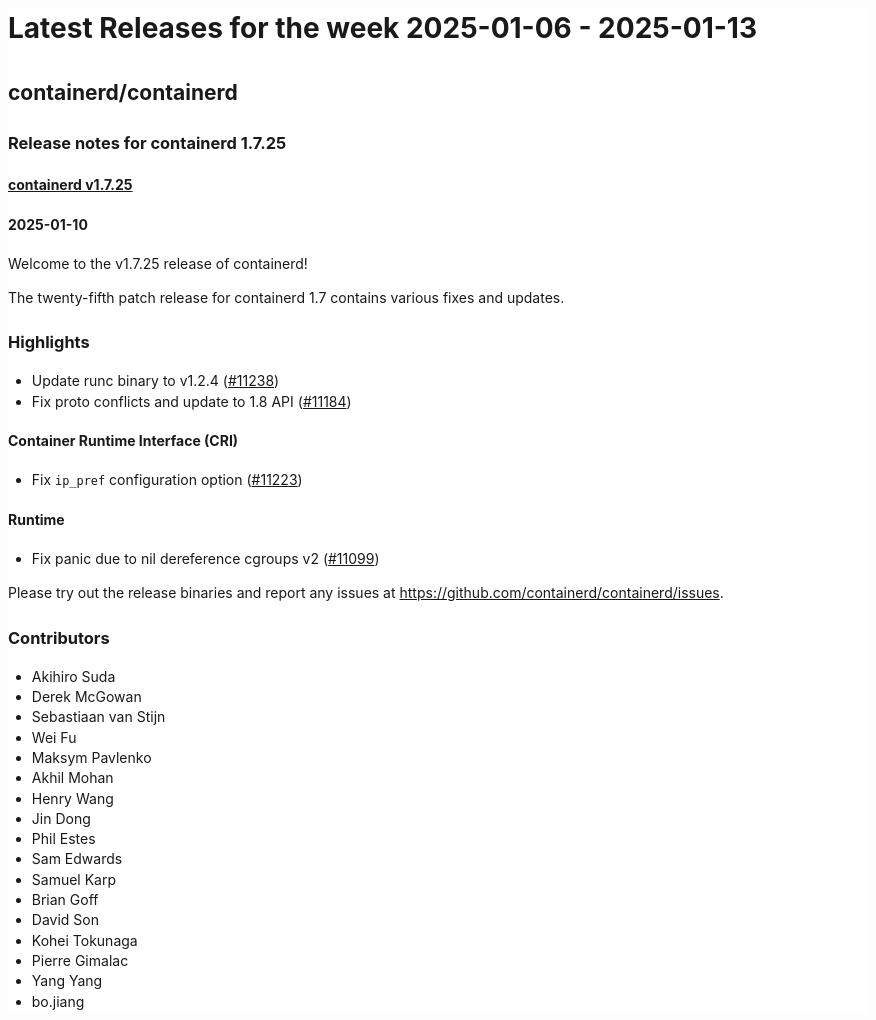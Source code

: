 # Latest Releases for the week 2025-01-06 - 2025-01-13   
## containerd/containerd  
### Release notes for containerd 1.7.25  
#### [containerd v1.7.25](https://github.com/containerd/containerd/releases/tag/v1.7.25)  
#### 2025-01-10  
Welcome to the v1.7.25 release of containerd!

The twenty-fifth patch release for containerd 1.7 contains various fixes
and updates.

### Highlights

* Update runc binary to v1.2.4 ([#11238](https://github.com/containerd/containerd/pull/11238))
* Fix proto conflicts and update to 1.8 API ([#11184](https://github.com/containerd/containerd/pull/11184))

#### Container Runtime Interface (CRI)

* Fix `ip_pref` configuration option ([#11223](https://github.com/containerd/containerd/pull/11223))

#### Runtime

* Fix panic due to nil dereference cgroups v2 ([#11099](https://github.com/containerd/containerd/pull/11099))

Please try out the release binaries and report any issues at
https://github.com/containerd/containerd/issues.

### Contributors

* Akihiro Suda
* Derek McGowan
* Sebastiaan van Stijn
* Wei Fu
* Maksym Pavlenko
* Akhil Mohan
* Henry Wang
* Jin Dong
* Phil Estes
* Sam Edwards
* Samuel Karp
* Brian Goff
* David Son
* Kohei Tokunaga
* Pierre Gimalac
* Yang Yang
* bo.jiang
